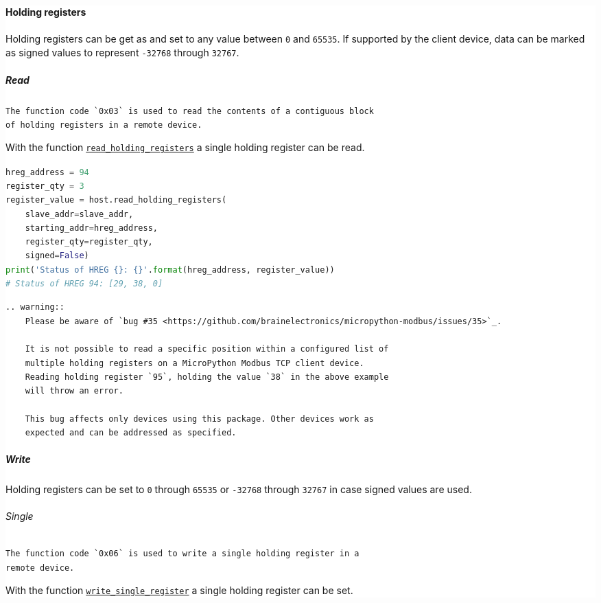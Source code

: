 #### Holding registers

Holding registers can be get as and set to any value between `0` and `65535`.
If supported by the client device, data can be marked as signed values to
represent `-32768` through `32767`.

##### Read

```{note}
The function code `0x03` is used to read the contents of a contiguous block
of holding registers in a remote device.
```

With the function
[`read_holding_registers`](umodbus.common.CommonModbusFunctions.read_holding_registers)
a single holding register can be read.

```python
hreg_address = 94
register_qty = 3
register_value = host.read_holding_registers(
    slave_addr=slave_addr,
    starting_addr=hreg_address,
    register_qty=register_qty,
    signed=False)
print('Status of HREG {}: {}'.format(hreg_address, register_value))
# Status of HREG 94: [29, 38, 0]
```

```{eval-rst}
.. warning::
    Please be aware of `bug #35 <https://github.com/brainelectronics/micropython-modbus/issues/35>`_.

    It is not possible to read a specific position within a configured list of
    multiple holding registers on a MicroPython Modbus TCP client device.
    Reading holding register `95`, holding the value `38` in the above example
    will throw an error.

    This bug affects only devices using this package. Other devices work as
    expected and can be addressed as specified.
```

##### Write

Holding registers can be set to `0` through `65535` or `-32768` through `32767`
in case signed values are used.

###### Single

```{note}
The function code `0x06` is used to write a single holding register in a
remote device.
```

With the function
[`write_single_register`](umodbus.common.CommonModbusFunctions.write_single_register)
a single holding register can be set.


[ref-registers-MyEVSE]: https://github.com/brainelectronics/micropython-modbus/blob/c45d6cc334b4adf0e0ffd9152c8f08724e1902d9/registers/modbusRegisters-MyEVSE.json
[ref-myevse-be]: https://brainelectronics.de/
[ref-myevse-tindie]: https://www.tindie.com/stores/brainelectronics/
[ref-package-main-file]: https://github.com/brainelectronics/micropython-modbus/blob/c45d6cc334b4adf0e0ffd9152c8f08724e1902d9/main.py
[ref-uart-documentation]: https://docs.micropython.org/en/latest/library/machine.UART.html
[ref-github-be-modbus-wrapper]: https://github.com/brainelectronics/be-modbus-wrapper
[ref-modules-folder]: https://github.com/brainelectronics/python-modules/tree/43bad716b7db27db07c94c2d279cee57d0c8c753
[ref-rtd-micropython-modbus]: https://micropython-modbus.readthedocs.io/en/latest/